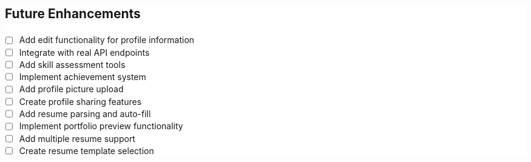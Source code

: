 ## Future Enhancements

- [ ] Add edit functionality for profile information
- [ ] Integrate with real API endpoints
- [ ] Add skill assessment tools
- [ ] Implement achievement system
- [ ] Add profile picture upload
- [ ] Create profile sharing features
- [ ] Add resume parsing and auto-fill
- [ ] Implement portfolio preview functionality
- [ ] Add multiple resume support
- [ ] Create resume template selection
